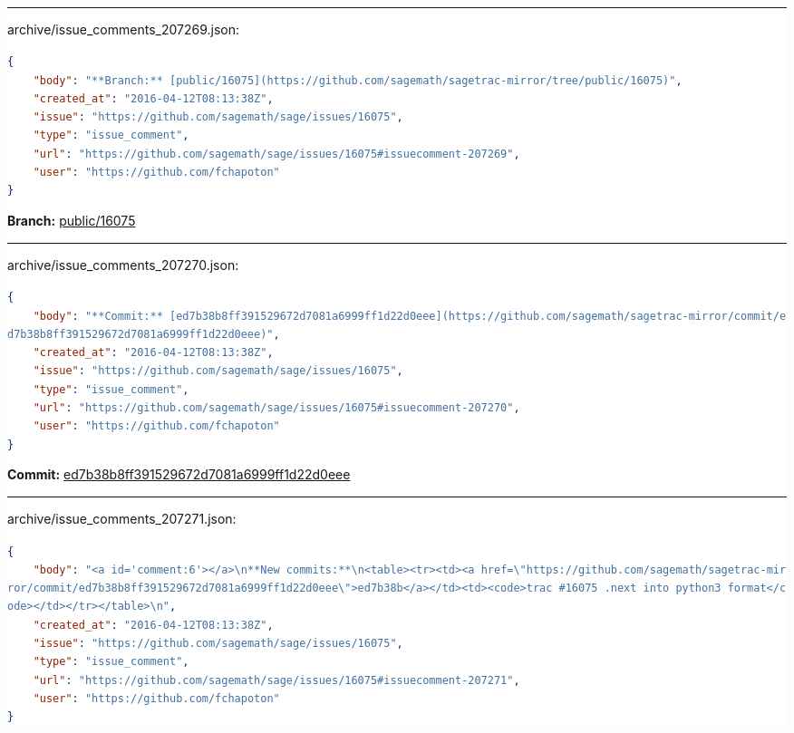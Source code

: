 


---

archive/issue_comments_207269.json:
```json
{
    "body": "**Branch:** [public/16075](https://github.com/sagemath/sagetrac-mirror/tree/public/16075)",
    "created_at": "2016-04-12T08:13:38Z",
    "issue": "https://github.com/sagemath/sage/issues/16075",
    "type": "issue_comment",
    "url": "https://github.com/sagemath/sage/issues/16075#issuecomment-207269",
    "user": "https://github.com/fchapoton"
}
```

**Branch:** [public/16075](https://github.com/sagemath/sagetrac-mirror/tree/public/16075)



---

archive/issue_comments_207270.json:
```json
{
    "body": "**Commit:** [ed7b38b8ff391529672d7081a6999ff1d22d0eee](https://github.com/sagemath/sagetrac-mirror/commit/ed7b38b8ff391529672d7081a6999ff1d22d0eee)",
    "created_at": "2016-04-12T08:13:38Z",
    "issue": "https://github.com/sagemath/sage/issues/16075",
    "type": "issue_comment",
    "url": "https://github.com/sagemath/sage/issues/16075#issuecomment-207270",
    "user": "https://github.com/fchapoton"
}
```

**Commit:** [ed7b38b8ff391529672d7081a6999ff1d22d0eee](https://github.com/sagemath/sagetrac-mirror/commit/ed7b38b8ff391529672d7081a6999ff1d22d0eee)



---

archive/issue_comments_207271.json:
```json
{
    "body": "<a id='comment:6'></a>\n**New commits:**\n<table><tr><td><a href=\"https://github.com/sagemath/sagetrac-mirror/commit/ed7b38b8ff391529672d7081a6999ff1d22d0eee\">ed7b38b</a></td><td><code>trac #16075 .next into python3 format</code></td></tr></table>\n",
    "created_at": "2016-04-12T08:13:38Z",
    "issue": "https://github.com/sagemath/sage/issues/16075",
    "type": "issue_comment",
    "url": "https://github.com/sagemath/sage/issues/16075#issuecomment-207271",
    "user": "https://github.com/fchapoton"
}
```
